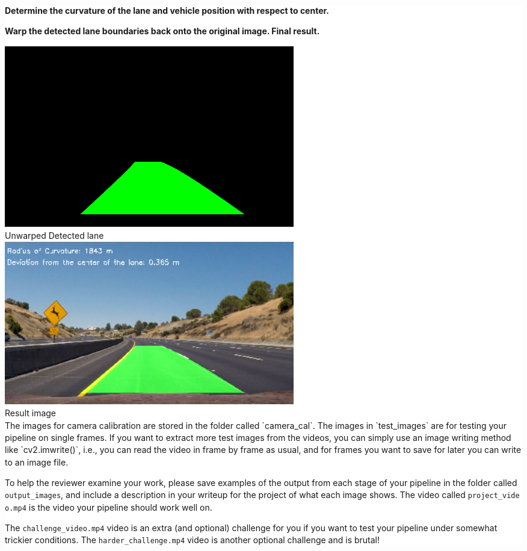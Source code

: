  **Determine the curvature of the lane and vehicle position with respect to center.**
 
 **Warp the detected lane boundaries back onto the original image. Final result.**
 <div class="imgcap">
 <img src="output_images/lane.png" width="480" alt="Combined Image" />
 <div class="thecap">Unwarped Detected lane</div>
 </div>
 <div class="imgcap">
 <img src="output_images/result.png" width="480" alt="Combined Image" />
 <div class="thecap">Result image</div>
 </div>
The images for camera calibration are stored in the folder called `camera_cal`.  The images in `test_images` are for testing your pipeline on single frames.  If you want to extract more test images from the videos, you can simply use an image writing method like `cv2.imwrite()`, i.e., you can read the video in frame by frame as usual, and for frames you want to save for later you can write to an image file.  

To help the reviewer examine your work, please save examples of the output from each stage of your pipeline in the folder called `output_images`, and include a description in your writeup for the project of what each image shows.    The video called `project_video.mp4` is the video your pipeline should work well on.  

The `challenge_video.mp4` video is an extra (and optional) challenge for you if you want to test your pipeline under somewhat trickier conditions.  The `harder_challenge.mp4` video is another optional challenge and is brutal!
